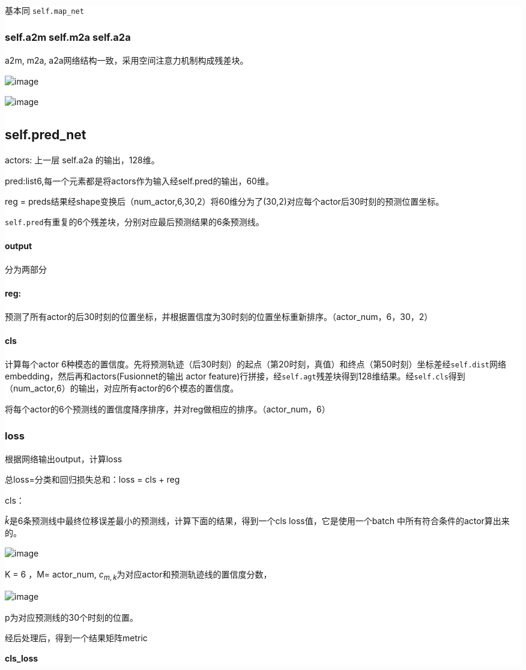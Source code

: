 基本同 `self.map_net`

### self.a2m self.m2a self.a2a

a2m, m2a, a2a网络结构一致，采用空间注意力机制构成残差块。

![image](https://user-images.githubusercontent.com/95835767/145328922-69894c76-012c-4b75-bb03-30e82ffad82a.png)

![image](https://user-images.githubusercontent.com/95835767/145328912-79f57ad4-6313-4f66-a612-821dfc0ea470.png)

## self.pred_net

actors: 上一层 self.a2a 的输出，128维。

pred:list6,每一个元素都是将actors作为输入经self.pred的输出，60维。

reg = preds结果经shape变换后（num_actor,6,30,2）将60维分为了(30,2)对应每个actor后30时刻的预测位置坐标。

`self.pred`有重复的6个残差块，分别对应最后预测结果的6条预测线。

#### output 

分为两部分

#### reg:

预测了所有actor的后30时刻的位置坐标，并根据置信度为30时刻的位置坐标重新排序。（actor_num，6，30，2）

#### cls

计算每个actor 6种模态的置信度。先将预测轨迹（后30时刻）的起点（第20时刻，真值）和终点（第50时刻）坐标差经`self.dist`网络embedding，然后再和actors(Fusionnet的输出 actor feature)行拼接，经`self.agt`残差块得到128维结果。经`self.cls`得到（num_actor,6）的输出，对应所有actor的6个模态的置信度。

将每个actor的6个预测线的置信度降序排序，并对reg做相应的排序。（actor_num，6）

### loss

根据网络输出output，计算loss



总loss=分类和回归损失总和：loss = cls + reg

cls：

$\hat{k}$是6条预测线中最终位移误差最小的预测线，计算下面的结果，得到一个cls loss值，它是使用一个batch 中所有符合条件的actor算出来的。

![image](https://user-images.githubusercontent.com/95835767/145328947-4f269f23-5912-468d-a06d-1cfefda05b07.png)

K = 6 ，M= actor_num, $c_{m,k}$为对应actor和预测轨迹线的置信度分数，

![image](https://user-images.githubusercontent.com/95835767/145328954-08c0e3bc-8b7f-42bf-86c6-bbcc8b25bd39.png)

p为对应预测线的30个时刻的位置。

经后处理后，得到一个结果矩阵metric

**cls_loss**
